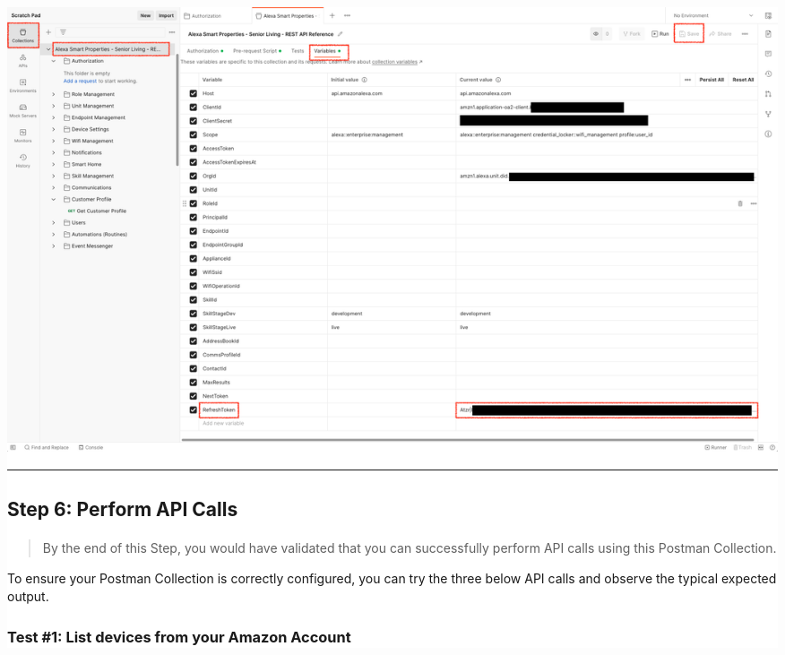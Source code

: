 ![Add Refresh Token as Collection Variable](./images/LWA_Refresh_Token_Step5.png)

---

## Step 6: Perform API Calls

> By the end of this Step, you would have validated that you can successfully perform API calls using this Postman Collection.

To ensure your Postman Collection is correctly configured, you can try the three below API calls and observe the typical expected output.

### **Test #1: List devices from your Amazon Account**
